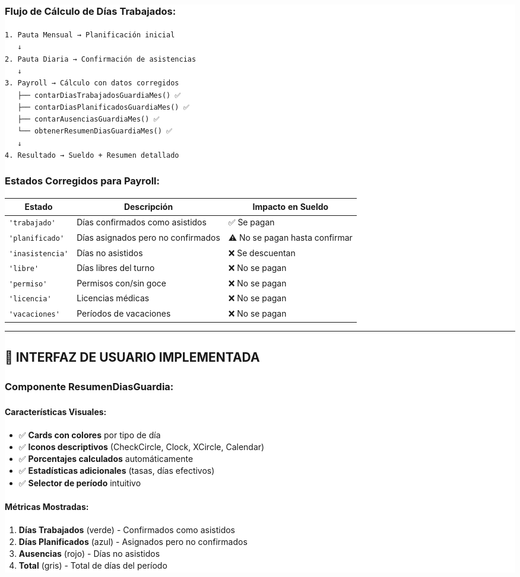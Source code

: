### **Flujo de Cálculo de Días Trabajados:**

```
1. Pauta Mensual → Planificación inicial
   ↓
2. Pauta Diaria → Confirmación de asistencias
   ↓
3. Payroll → Cálculo con datos corregidos
   ├── contarDiasTrabajadosGuardiaMes() ✅
   ├── contarDiasPlanificadosGuardiaMes() ✅
   ├── contarAusenciasGuardiaMes() ✅
   └── obtenerResumenDiasGuardiaMes() ✅
   ↓
4. Resultado → Sueldo + Resumen detallado
```

### **Estados Corregidos para Payroll:**

| Estado | Descripción | Impacto en Sueldo |
|--------|-------------|-------------------|
| `'trabajado'` | Días confirmados como asistidos | ✅ Se pagan |
| `'planificado'` | Días asignados pero no confirmados | ⚠️ No se pagan hasta confirmar |
| `'inasistencia'` | Días no asistidos | ❌ Se descuentan |
| `'libre'` | Días libres del turno | ❌ No se pagan |
| `'permiso'` | Permisos con/sin goce | ❌ No se pagan |
| `'licencia'` | Licencias médicas | ❌ No se pagan |
| `'vacaciones'` | Períodos de vacaciones | ❌ No se pagan |

---

## 🎨 **INTERFAZ DE USUARIO IMPLEMENTADA**

### **Componente ResumenDiasGuardia:**

#### **Características Visuales:**
- ✅ **Cards con colores** por tipo de día
- ✅ **Iconos descriptivos** (CheckCircle, Clock, XCircle, Calendar)
- ✅ **Porcentajes calculados** automáticamente
- ✅ **Estadísticas adicionales** (tasas, días efectivos)
- ✅ **Selector de período** intuitivo

#### **Métricas Mostradas:**
1. **Días Trabajados** (verde) - Confirmados como asistidos
2. **Días Planificados** (azul) - Asignados pero no confirmados
3. **Ausencias** (rojo) - Días no asistidos
4. **Total** (gris) - Total de días del período
